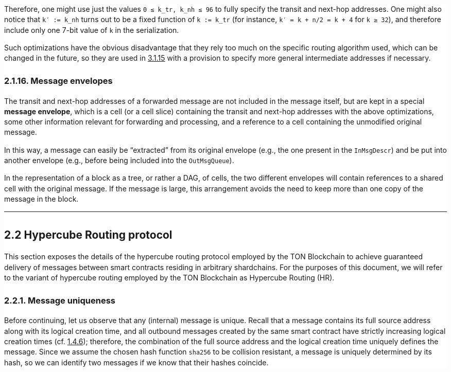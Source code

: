 Therefore, one might use just the values `0 ≤ k_tr, k_nh ≤ 96` to fully specify the transit and next-hop addresses. One
might also notice that `k′ := k_nh` turns out to be a fixed function of `k := k_tr` (for instance,
`k′ = k + n/2 = k + 4` for `k ≥ 32`), and therefore include only one 7-bit value of `k` in the serialization.

Such optimizations have the obvious disadvantage that they rely too much on the specific routing algorithm used, which
can be changed in the future, so they are used in [3.1.15](#3-1-15-enveloped-messages) with a provision to specify more
general intermediate addresses if necessary.

### 2.1.16. Message envelopes

The transit and next-hop addresses of a forwarded message are not included in the message itself, but are kept in a
special **message envelope**, which is a cell (or a cell slice) containing the transit and next-hop addresses with the
above optimizations, some other information relevant for forwarding and processing, and a reference to a cell containing
the unmodified original message.

In this way, a message can easily be “extracted” from its original envelope (e.g., the one present in the `InMsgDescr`)
and be put into another envelope (e.g., before being included into the `OutMsgQueue`).

In the representation of a block as a tree, or rather a DAG, of cells, the two different envelopes will contain
references to a shared cell with the original message. If the message is large, this arrangement avoids the need to keep
more than one copy of the message in the block.

***

## 2.2 Hypercube Routing protocol

This section exposes the details of the hypercube routing protocol employed by the TON Blockchain to achieve guaranteed
delivery of messages between smart contracts residing in arbitrary shardchains. For the purposes of this document, we
will refer to the variant of hypercube routing employed by the TON Blockchain as Hypercube Routing (HR).

### 2.2.1. Message uniqueness

Before continuing, let us observe that any (internal) message is unique. Recall that a message contains its full source
address along with its logical creation time, and all outbound messages created by the same smart contract have strictly
increasing logical creation times (cf. [1.4.6](#1-4-6-logical-time-in-the-ton-blockchain)); therefore, the combination
of the full source address and the logical creation time uniquely defines the message. Since we assume the chosen hash
function `sha256` to be collision resistant, a message is uniquely determined by its hash, so we can identify two
messages if we know that their hashes coincide.
